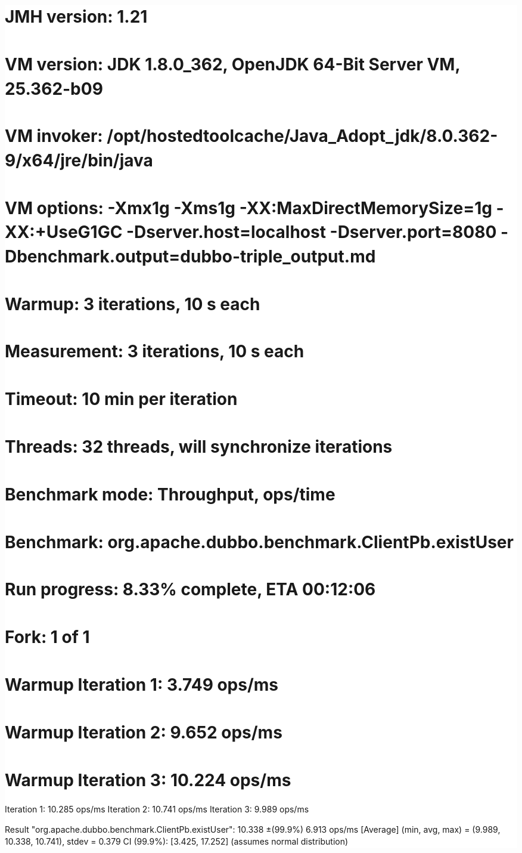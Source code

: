 
# JMH version: 1.21
# VM version: JDK 1.8.0_362, OpenJDK 64-Bit Server VM, 25.362-b09
# VM invoker: /opt/hostedtoolcache/Java_Adopt_jdk/8.0.362-9/x64/jre/bin/java
# VM options: -Xmx1g -Xms1g -XX:MaxDirectMemorySize=1g -XX:+UseG1GC -Dserver.host=localhost -Dserver.port=8080 -Dbenchmark.output=dubbo-triple_output.md
# Warmup: 3 iterations, 10 s each
# Measurement: 3 iterations, 10 s each
# Timeout: 10 min per iteration
# Threads: 32 threads, will synchronize iterations
# Benchmark mode: Throughput, ops/time
# Benchmark: org.apache.dubbo.benchmark.ClientPb.existUser

# Run progress: 8.33% complete, ETA 00:12:06
# Fork: 1 of 1
# Warmup Iteration   1: 3.749 ops/ms
# Warmup Iteration   2: 9.652 ops/ms
# Warmup Iteration   3: 10.224 ops/ms
Iteration   1: 10.285 ops/ms
Iteration   2: 10.741 ops/ms
Iteration   3: 9.989 ops/ms


Result "org.apache.dubbo.benchmark.ClientPb.existUser":
  10.338 ±(99.9%) 6.913 ops/ms [Average]
  (min, avg, max) = (9.989, 10.338, 10.741), stdev = 0.379
  CI (99.9%): [3.425, 17.252] (assumes normal distribution)
